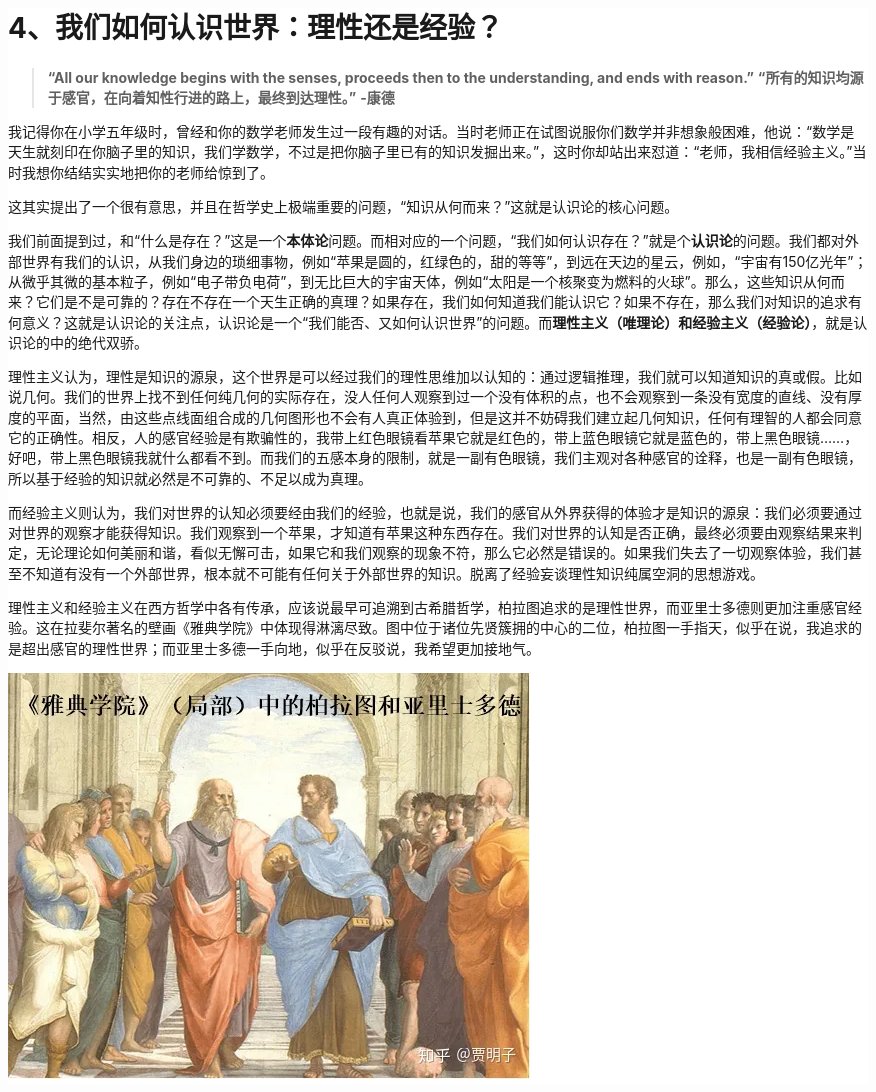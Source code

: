 

# 4、我们如何认识世界：理性还是经验？



> **“All our knowledge begins with the senses, proceeds then to the understanding, and ends with reason.”**
> **“所有的知识均源于感官，在向着知性行进的路上，最终到达理性。”**
> **-康德**

我记得你在小学五年级时，曾经和你的数学老师发生过一段有趣的对话。当时老师正在试图说服你们数学并非想象般困难，他说：“数学是天生就刻印在你脑子里的知识，我们学数学，不过是把你脑子里已有的知识发掘出来。”，这时你却站出来怼道：“老师，我相信经验主义。”当时我想你结结实实地把你的老师给惊到了。

这其实提出了一个很有意思，并且在哲学史上极端重要的问题，“知识从何而来？”这就是认识论的核心问题。

我们前面提到过，和“什么是存在？”这是一个**本体论**问题。而相对应的一个问题，“我们如何认识存在？”就是个**认识论**的问题。我们都对外部世界有我们的认识，从我们身边的琐细事物，例如“苹果是圆的，红绿色的，甜的等等”，到远在天边的星云，例如，“宇宙有150亿光年”；从微乎其微的基本粒子，例如“电子带负电荷”，到无比巨大的宇宙天体，例如“太阳是一个核聚变为燃料的火球”。那么，这些知识从何而来？它们是不是可靠的？存在不存在一个天生正确的真理？如果存在，我们如何知道我们能认识它？如果不存在，那么我们对知识的追求有何意义？这就是认识论的关注点，认识论是一个“我们能否、又如何认识世界”的问题。而**理性主义（唯理论）**和**经验主义（经验论）**，就是认识论的中的绝代双骄。

理性主义认为，理性是知识的源泉，这个世界是可以经过我们的理性思维加以认知的：通过逻辑推理，我们就可以知道知识的真或假。比如说几何。我们的世界上找不到任何纯几何的实际存在，没人任何人观察到过一个没有体积的点，也不会观察到一条没有宽度的直线、没有厚度的平面，当然，由这些点线面组合成的几何图形也不会有人真正体验到，但是这并不妨碍我们建立起几何知识，任何有理智的人都会同意它的正确性。相反，人的感官经验是有欺骗性的，我带上红色眼镜看苹果它就是红色的，带上蓝色眼镜它就是蓝色的，带上黑色眼镜……，好吧，带上黑色眼镜我就什么都看不到。而我们的五感本身的限制，就是一副有色眼镜，我们主观对各种感官的诠释，也是一副有色眼镜，所以基于经验的知识就必然是不可靠的、不足以成为真理。

而经验主义则认为，我们对世界的认知必须要经由我们的经验，也就是说，我们的感官从外界获得的体验才是知识的源泉：我们必须要通过对世界的观察才能获得知识。我们观察到一个苹果，才知道有苹果这种东西存在。我们对世界的认知是否正确，最终必须要由观察结果来判定，无论理论如何美丽和谐，看似无懈可击，如果它和我们观察的现象不符，那么它必然是错误的。如果我们失去了一切观察体验，我们甚至不知道有没有一个外部世界，根本就不可能有任何关于外部世界的知识。脱离了经验妄谈理性知识纯属空洞的思想游戏。

理性主义和经验主义在西方哲学中各有传承，应该说最早可追溯到古希腊哲学，柏拉图追求的是理性世界，而亚里士多德则更加注重感官经验。这在拉斐尔著名的壁画《雅典学院》中体现得淋漓尽致。图中位于诸位先贤簇拥的中心的二位，柏拉图一手指天，似乎在说，我追求的是超出感官的理性世界；而亚里士多德一手向地，似乎在反驳说，我希望更加接地气。

![img](_pics/4、我们如何认识世界：理性还是经验？/v2-b85f62a3332b879dcd372492e0a18ad1_1440w.webp)
